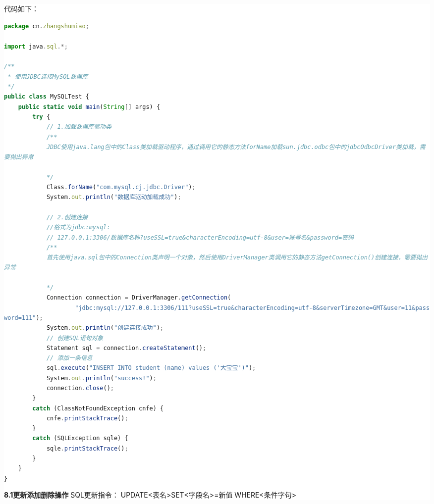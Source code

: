 代码如下：
```js
package cn.zhangshumiao;

import java.sql.*;

/**
 * 使用JDBC连接MySQL数据库
 */
public class MySQLTest {
    public static void main(String[] args) {
        try {
            // 1.加载数据库驱动类
            /**
            JDBC使用java.lang包中的Class类加载驱动程序，通过调用它的静态方法forName加载sun.jdbc.odbc包中的jdbcOdbcDriver类加载，需要抛出异常
            
            */
            Class.forName("com.mysql.cj.jdbc.Driver");
            System.out.println("数据库驱动加载成功");

            // 2.创建连接
            //格式为jdbc:mysql:
            // 127.0.0.1:3306/数据库名称?useSSL=true&characterEncoding=utf-8&user=账号名&password=密码
            /**
            首先使用java.sql包中的Connection类声明一个对象，然后使用DriverManager类调用它的静态方法getConnection()创建连接，需要抛出异常
            
            */
            Connection connection = DriverManager.getConnection(
                    "jdbc:mysql://127.0.0.1:3306/111?useSSL=true&characterEncoding=utf-8&serverTimezone=GMT&user=11&password=111");
            System.out.println("创建连接成功");
            // 创建SQL语句对象
            Statement sql = connection.createStatement();
            // 添加一条信息
            sql.execute("INSERT INTO student (name) values ('大宝宝')");
            System.out.println("success!");
            connection.close();
        }
        catch (ClassNotFoundException cnfe) {
            cnfe.printStackTrace();
        }
        catch (SQLException sqle) {
            sqle.printStackTrace();
        }
    }
}

```

**8.1更新添加删除操作**
SQL更新指令： UPDATE<表名>SET<字段名>=新值 WHERE<条件字句>
